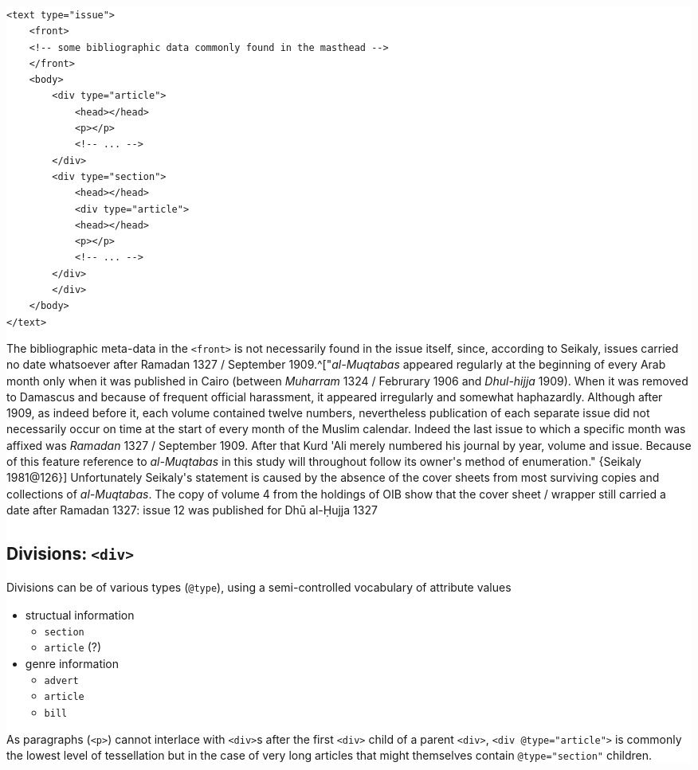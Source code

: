 ~~~{.xml}
<text type="issue">
    <front>
    <!-- some bibliographic data commonly found in the masthead -->
    </front>
    <body>
        <div type="article">
            <head></head>
            <p></p>
            <!-- ... -->
        </div>
        <div type="section">
            <head></head>
            <div type="article">
            <head></head>
            <p></p>
            <!-- ... -->
        </div>
        </div>
    </body>
</text>
~~~

The bibliographic meta-data in the `<front>` is not necessarily found in the issue itself, since, according to Seikaly, issues carried no date whatsoever after Ramadan 1327 / September 1909.^["*al-Muqtabas* appeared regularly at the beginning of every Arab month only when it was published in Cairo (between *Muharram* 1324 / Februrary 1906 and *Dhul-hijja* 1909). When it was removed to Damascus and because of frequent official harassment, it appeared irregularly and somewhat haphazardly. Although after 1909, as indeed before it, each volume contained twelve numbers, nevertheless publication of each separate issue did not necessarily occur on time at the start of every month of the Muslim calendar. Indeed the last issue to which a specific month was affixed was *Ramadan* 1327 / September 1909. After that Kurd 'Ali merely numbered his journal by year, volume and issue. Because of this feature reference to *al-Muqtabas* in this study will throughout follow its owner's method of enumeration." {Seikaly 1981@126}] Unfortunately Seikaly's statement is caused by the absence of the cover sheets from most surviving copies and collections of *al-Muqtabas*. The copy of volume 4 from the holdings of OIB show that the cover sheet / wrapper still carried a date after Ramadan 1327: issue 12 was published for Dhū al-Ḥujja 1327 

##  Divisions: `<div>`

Divisions can be of various types (`@type`), using a semi-controlled vocabulary of attribute values

- structual information
    + `section`
    + `article` (?)
- genre information
    - `advert`
    - `article`
    - `bill`



As paragraphs (`<p>`) cannot interlace with `<div>`s after the first `<div>` child of a parent `<div>`, `<div @type="article">` is commonly the lowest level of tessellation but in the case of very long articles that might themselves contain `@type="section"` children.

